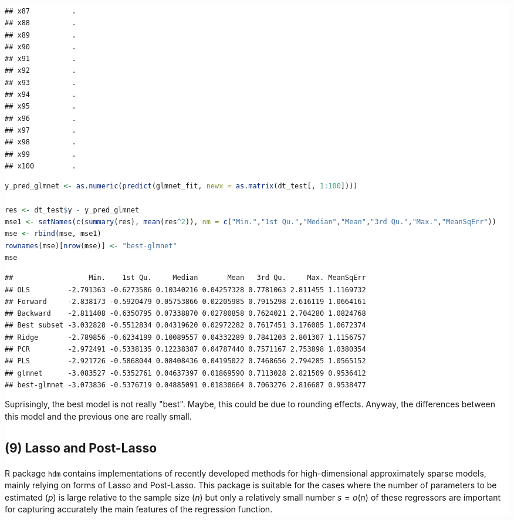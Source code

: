 ```
## x87          .         
## x88          .         
## x89          .         
## x90          .         
## x91          .         
## x92          .         
## x93          .         
## x94          .         
## x95          .         
## x96          .         
## x97          .         
## x98          .         
## x99          .         
## x100         .
```

```r
y_pred_glmnet <- as.numeric(predict(glmnet_fit, newx = as.matrix(dt_test[, 1:100])))

res <- dt_test$y - y_pred_glmnet
mse1 <- setNames(c(summary(res), mean(res^2)), nm = c("Min.","1st Qu.","Median","Mean","3rd Qu.","Max.","MeanSqErr"))
mse <- rbind(mse, mse1)
rownames(mse)[nrow(mse)] <- "best-glmnet"
mse
```

```
##                  Min.    1st Qu.     Median       Mean   3rd Qu.     Max. MeanSqErr
## OLS         -2.791363 -0.6273586 0.10340216 0.04257328 0.7781063 2.811455 1.1169732
## Forward     -2.838173 -0.5920479 0.05753866 0.02205985 0.7915298 2.616119 1.0664161
## Backward    -2.811408 -0.6350795 0.07338870 0.02780858 0.7624021 2.704280 1.0824768
## Best subset -3.032828 -0.5512834 0.04319620 0.02972282 0.7617451 3.176085 1.0672374
## Ridge       -2.789856 -0.6234199 0.10089557 0.04332289 0.7841203 2.801307 1.1156757
## PCR         -2.972491 -0.5338135 0.12238387 0.04787440 0.7571167 2.753898 1.0380354
## PLS         -2.921726 -0.5868044 0.08408436 0.04195022 0.7468656 2.794285 1.0565152
## glmnet      -3.083527 -0.5352761 0.04637397 0.01869590 0.7113028 2.821509 0.9536412
## best-glmnet -3.073836 -0.5376719 0.04885091 0.01830664 0.7063276 2.816687 0.9538477
```

Suprisingly, the best model is not really "best". Maybe, this could be due to rounding effects.
Anyway, the differences between this model and the previous one are really small.



## (9) Lasso and Post-Lasso

R package `hdm` contains implementations of recently developed methods for high-dimensional approximately sparse models, mainly relying on forms of Lasso
and Post-Lasso. This package is suitable for the cases where the number of parameters to be estimated ($p$) is large relative to the sample size ($n$) but only a relatively small number $s = o(n)$ of these regressors are important for capturing accurately the main features of the regression function.

